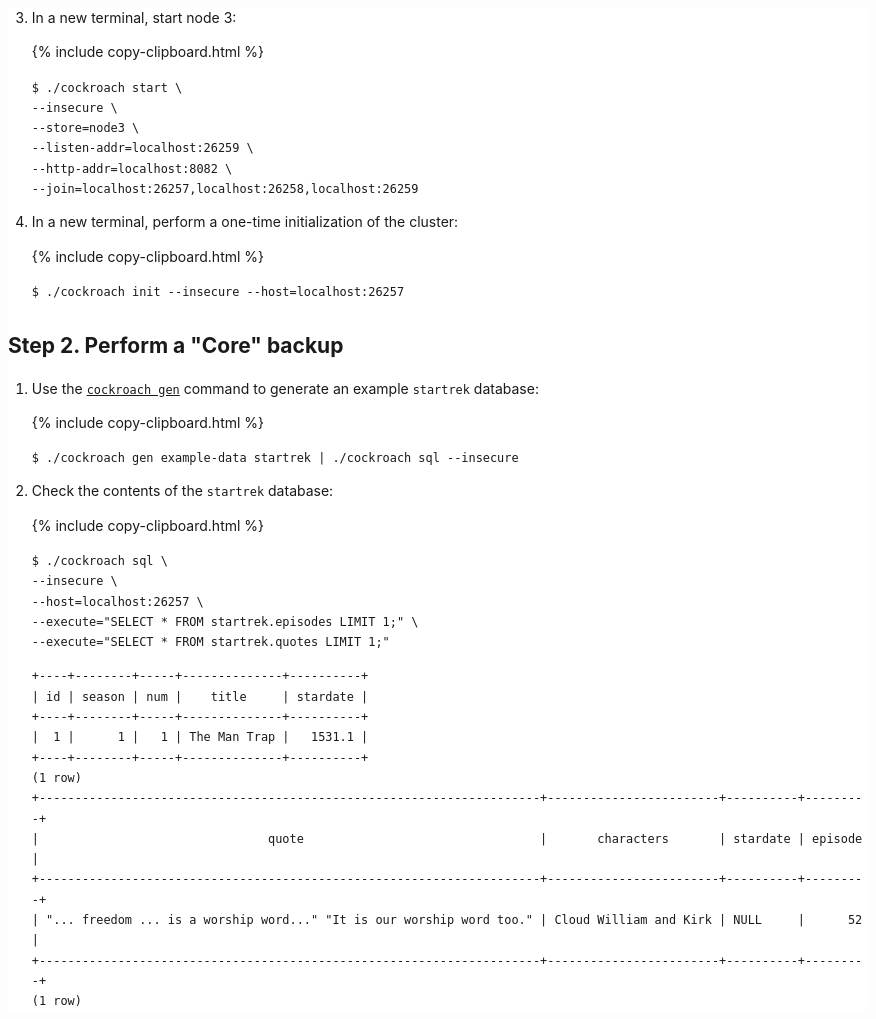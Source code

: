 3. In a new terminal, start node 3:

    {% include copy-clipboard.html %}
    ~~~ shell
    $ ./cockroach start \
    --insecure \
    --store=node3 \
    --listen-addr=localhost:26259 \
    --http-addr=localhost:8082 \
    --join=localhost:26257,localhost:26258,localhost:26259
    ~~~

4. In a new terminal, perform a one-time initialization of the cluster:

    {% include copy-clipboard.html %}
    ~~~ shell
    $ ./cockroach init --insecure --host=localhost:26257
    ~~~

## Step 2. Perform a "Core" backup

1. Use the [`cockroach gen`](../generate-cockroachdb-resources.html) command to generate an example `startrek` database:

    {% include copy-clipboard.html %}
    ~~~ shell
    $ ./cockroach gen example-data startrek | ./cockroach sql --insecure
    ~~~

2. Check the contents of the `startrek` database:

    {% include copy-clipboard.html %}
    ~~~ shell
    $ ./cockroach sql \
    --insecure \
    --host=localhost:26257 \
    --execute="SELECT * FROM startrek.episodes LIMIT 1;" \
    --execute="SELECT * FROM startrek.quotes LIMIT 1;"
    ~~~

    ~~~
    +----+--------+-----+--------------+----------+
    | id | season | num |    title     | stardate |
    +----+--------+-----+--------------+----------+
    |  1 |      1 |   1 | The Man Trap |   1531.1 |
    +----+--------+-----+--------------+----------+
    (1 row)
    +----------------------------------------------------------------------+------------------------+----------+---------+
    |                                quote                                 |       characters       | stardate | episode |
    +----------------------------------------------------------------------+------------------------+----------+---------+
    | "... freedom ... is a worship word..." "It is our worship word too." | Cloud William and Kirk | NULL     |      52 |
    +----------------------------------------------------------------------+------------------------+----------+---------+
    (1 row)
    ~~~
